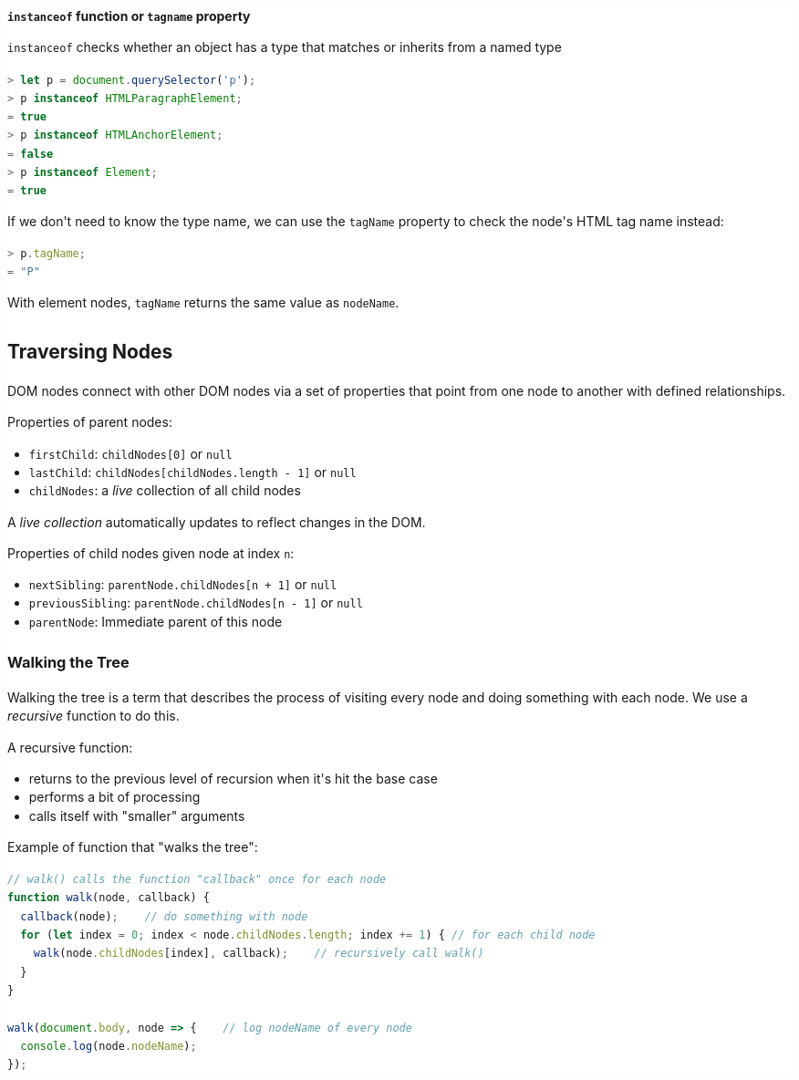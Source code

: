 **`instanceof` function or `tagname` property**

`instanceof` checks whether an object has a type that matches or inherits from a named type
``` js
> let p = document.querySelector('p');
> p instanceof HTMLParagraphElement;
= true
> p instanceof HTMLAnchorElement;
= false
> p instanceof Element;
= true
```

If we don't need to know the type name, we can use the `tagName` property to check the node's HTML tag name instead:
``` js
> p.tagName;
= "P"
```
With element nodes, `tagName` returns the same value as `nodeName`.


## Traversing Nodes

DOM nodes connect with other DOM nodes via a set of properties that point from one node to another with defined relationships. 

Properties of parent nodes:
- `firstChild`: `childNodes[0]` or `null`
- `lastChild`: `childNodes[childNodes.length - 1]` or `null`
- `childNodes`: a *live* collection of all child nodes

A *live collection* automatically updates to reflect changes in the DOM.

Properties of child nodes given node at index `n`: 
- `nextSibling`: `parentNode.childNodes[n + 1]` or `null`
- `previousSibling`:  `parentNode.childNodes[n - 1]` or `null` 
- `parentNode`: Immediate parent of this node

### Walking the Tree

Walking the tree is a term that describes the process of visiting every node and doing something with each node. We use a *recursive* function to do this. 

A recursive function:
- returns to the previous level of recursion when it's hit the base case
- performs a bit of processing
- calls itself with "smaller" arguments

Example of function that "walks the tree":
``` js
// walk() calls the function "callback" once for each node
function walk(node, callback) {
  callback(node);    // do something with node
  for (let index = 0; index < node.childNodes.length; index += 1) { // for each child node
    walk(node.childNodes[index], callback);    // recursively call walk()
  }
}

walk(document.body, node => {    // log nodeName of every node
  console.log(node.nodeName);
});
```
